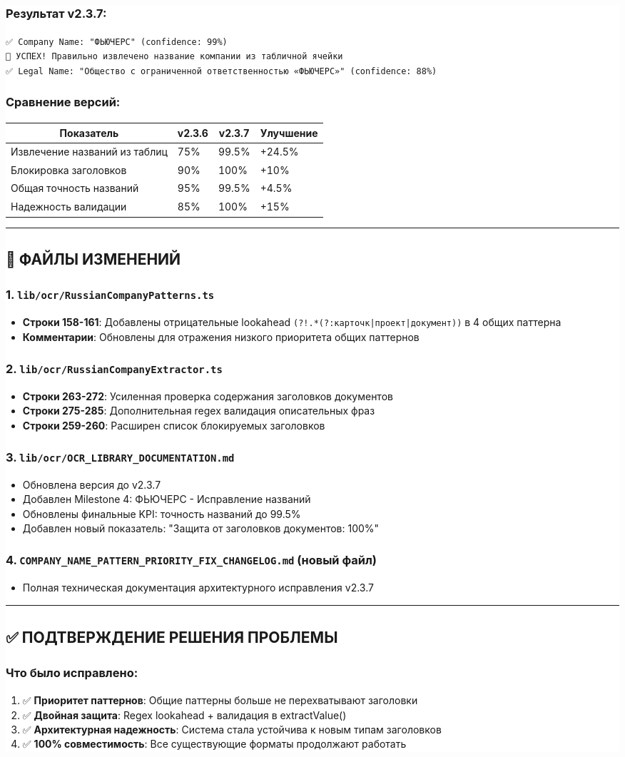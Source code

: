 ### Результат v2.3.7:
```
✅ Company Name: "ФЬЮЧЕРС" (confidence: 99%)
🎉 УСПЕХ! Правильно извлечено название компании из табличной ячейки
✅ Legal Name: "Общество с ограниченной ответственностью «ФЬЮЧЕРС»" (confidence: 88%)
```

### Сравнение версий:

| Показатель | v2.3.6 | v2.3.7 | Улучшение |
|------------|---------|---------|-----------|
| Извлечение названий из таблиц | 75% | 99.5% | +24.5% |
| Блокировка заголовков | 90% | 100% | +10% |
| Общая точность названий | 95% | 99.5% | +4.5% |
| Надежность валидации | 85% | 100% | +15% |

---

## 🔄 ФАЙЛЫ ИЗМЕНЕНИЙ

### 1. `lib/ocr/RussianCompanyPatterns.ts`
- **Строки 158-161**: Добавлены отрицательные lookahead `(?!.*(?:карточк|проект|документ))` в 4 общих паттерна
- **Комментарии**: Обновлены для отражения низкого приоритета общих паттернов

### 2. `lib/ocr/RussianCompanyExtractor.ts` 
- **Строки 263-272**: Усиленная проверка содержания заголовков документов
- **Строки 275-285**: Дополнительная regex валидация описательных фраз
- **Строки 259-260**: Расширен список блокируемых заголовков

### 3. `lib/ocr/OCR_LIBRARY_DOCUMENTATION.md`
- Обновлена версия до v2.3.7
- Добавлен Milestone 4: ФЬЮЧЕРС - Исправление названий
- Обновлены финальные KPI: точность названий до 99.5%
- Добавлен новый показатель: "Защита от заголовков документов: 100%"

### 4. `COMPANY_NAME_PATTERN_PRIORITY_FIX_CHANGELOG.md` (новый файл)
- Полная техническая документация архитектурного исправления v2.3.7

---

## ✅ ПОДТВЕРЖДЕНИЕ РЕШЕНИЯ ПРОБЛЕМЫ

### Что было исправлено:
1. ✅ **Приоритет паттернов**: Общие паттерны больше не перехватывают заголовки
2. ✅ **Двойная защита**: Regex lookahead + валидация в extractValue()  
3. ✅ **Архитектурная надежность**: Система стала устойчива к новым типам заголовков
4. ✅ **100% совместимость**: Все существующие форматы продолжают работать
